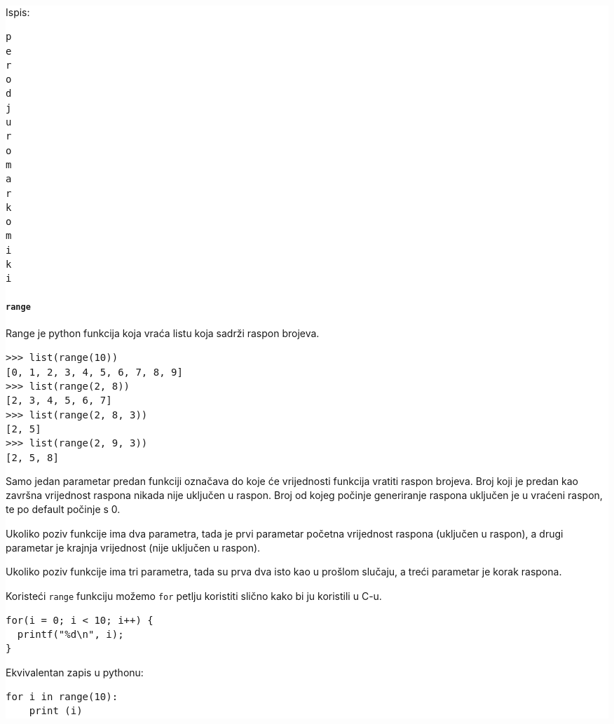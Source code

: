 Ispis: 
<pre>
p
e
r
o
d
j
u
r
o
m
a
r
k
o
m
i
k
i
</pre>

<h4><code class="prettyprint lang- prettyprinted" style=""><span class="pln">range</span></code></h4>
<p>Range je python funkcija koja vraća listu koja sadrži raspon brojeva.</p>
<pre>&gt;&gt;&gt; list(range(10))
[0, 1, 2, 3, 4, 5, 6, 7, 8, 9]
&gt;&gt;&gt; list(range(2, 8))
[2, 3, 4, 5, 6, 7]
&gt;&gt;&gt; list(range(2, 8, 3))
[2, 5]
&gt;&gt;&gt; list(range(2, 9, 3))
[2, 5, 8]
</pre>

<p>Samo jedan parametar predan funkciji označava do koje će vrijednosti funkcija
vratiti raspon brojeva. Broj koji je predan kao završna vrijednost raspona
nikada nije uključen u raspon. Broj od kojeg počinje generiranje raspona
uključen je u vraćeni raspon, te po default počinje s 0.</p>
<p>Ukoliko poziv funkcije ima dva parametra, tada je prvi parametar početna
vrijednost raspona (uključen u raspon), a drugi parametar je krajnja vrijednost
(nije uključen u raspon). </p>
<p>Ukoliko poziv funkcije ima tri parametra, tada su prva dva isto kao u prošlom
slučaju, a treći parametar je korak raspona. </p>
<p>Koristeći <code class="prettyprint lang- prettyprinted" style=""><span class="pln">range</span></code> funkciju možemo <code class="prettyprint lang- prettyprinted" style=""><span class="kwd">for</span></code> petlju koristiti slično kako bi ju
koristili u C-u. </p>
<pre>
for(i = 0; i < 10; i++) {
  printf("%d\n", i);
}
</pre>
<p> Ekvivalentan zapis u pythonu: </p>
<pre>
for i in range(10):
    print (i)
</pre>
